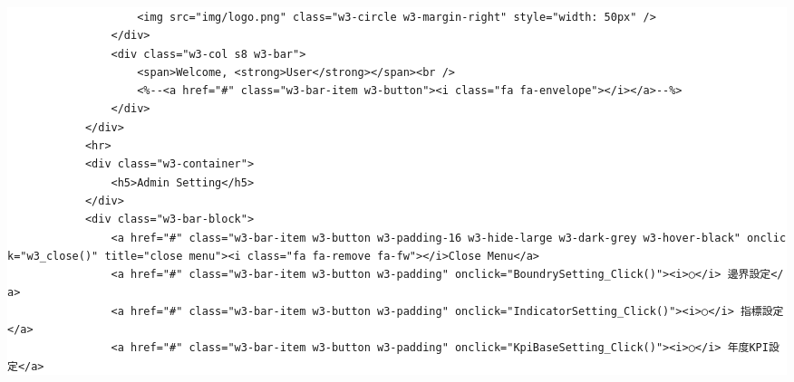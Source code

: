                         <img src="img/logo.png" class="w3-circle w3-margin-right" style="width: 50px" />
                    </div>
                    <div class="w3-col s8 w3-bar">
                        <span>Welcome, <strong>User</strong></span><br />
                        <%--<a href="#" class="w3-bar-item w3-button"><i class="fa fa-envelope"></i></a>--%>
                    </div>
                </div>
                <hr>
                <div class="w3-container">
                    <h5>Admin Setting</h5>
                </div>
                <div class="w3-bar-block">
                    <a href="#" class="w3-bar-item w3-button w3-padding-16 w3-hide-large w3-dark-grey w3-hover-black" onclick="w3_close()" title="close menu"><i class="fa fa-remove fa-fw"></i>Close Menu</a>
                    <a href="#" class="w3-bar-item w3-button w3-padding" onclick="BoundrySetting_Click()"><i>○</i> 邊界設定</a>
                    <a href="#" class="w3-bar-item w3-button w3-padding" onclick="IndicatorSetting_Click()"><i>○</i> 指標設定</a>
                    <a href="#" class="w3-bar-item w3-button w3-padding" onclick="KpiBaseSetting_Click()"><i>○</i> 年度KPI設定</a>